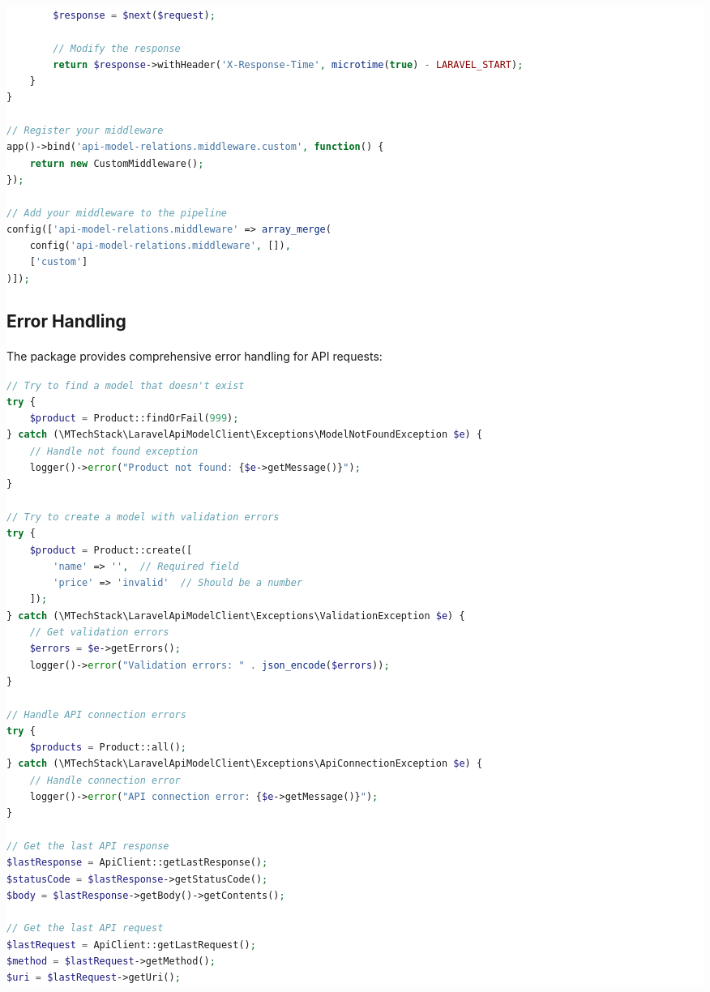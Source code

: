 ```php
        $response = $next($request);
        
        // Modify the response
        return $response->withHeader('X-Response-Time', microtime(true) - LARAVEL_START);
    }
}

// Register your middleware
app()->bind('api-model-relations.middleware.custom', function() {
    return new CustomMiddleware();
});

// Add your middleware to the pipeline
config(['api-model-relations.middleware' => array_merge(
    config('api-model-relations.middleware', []),
    ['custom']
)]);
```

## Error Handling

The package provides comprehensive error handling for API requests:

```php
// Try to find a model that doesn't exist
try {
    $product = Product::findOrFail(999);
} catch (\MTechStack\LaravelApiModelClient\Exceptions\ModelNotFoundException $e) {
    // Handle not found exception
    logger()->error("Product not found: {$e->getMessage()}");
}

// Try to create a model with validation errors
try {
    $product = Product::create([
        'name' => '',  // Required field
        'price' => 'invalid'  // Should be a number
    ]);
} catch (\MTechStack\LaravelApiModelClient\Exceptions\ValidationException $e) {
    // Get validation errors
    $errors = $e->getErrors();
    logger()->error("Validation errors: " . json_encode($errors));
}

// Handle API connection errors
try {
    $products = Product::all();
} catch (\MTechStack\LaravelApiModelClient\Exceptions\ApiConnectionException $e) {
    // Handle connection error
    logger()->error("API connection error: {$e->getMessage()}");
}

// Get the last API response
$lastResponse = ApiClient::getLastResponse();
$statusCode = $lastResponse->getStatusCode();
$body = $lastResponse->getBody()->getContents();

// Get the last API request
$lastRequest = ApiClient::getLastRequest();
$method = $lastRequest->getMethod();
$uri = $lastRequest->getUri();
```
